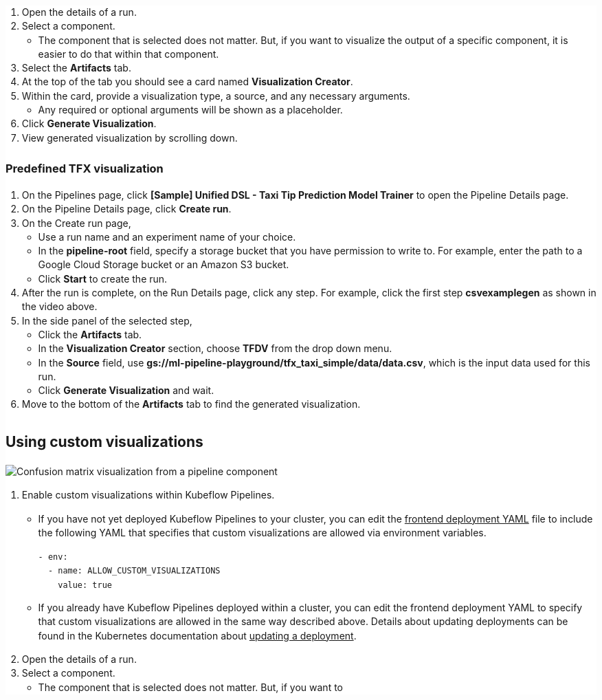 1. Open the details of a run.
2. Select a component.
    * The component that is selected does not matter. But, if you want to
    visualize the output of a specific component, it is easier to do that within
    that component.
3. Select the **Artifacts** tab.
4. At the top of the tab you should see a card named **Visualization Creator**.
5. Within the card, provide a visualization type, a source, and any necessary
arguments.
    * Any required or optional arguments will be shown as a placeholder.
6. Click **Generate Visualization**.
7. View generated visualization by scrolling down.

### Predefined TFX visualization

<video width="100%" max-width="100%" height="auto" max-height="100%" controls>
  <source src="/docs/videos/tfdv_example_with_taxi_pipeline.webm" type="video/webm">
</video>

1. On the Pipelines page, click **[Sample] Unified DSL - Taxi Tip Prediction Model Trainer** to open the Pipeline Details page.
2. On the Pipeline Details page, click **Create run**.
3. On the Create run page,
    * Use a run name and an experiment name of your choice.
    * In the **pipeline-root** field, specify a storage bucket that you have permission to write to. For example, enter the path to a Google Cloud Storage bucket or an Amazon S3 bucket.
    * Click **Start** to create the run.
4. After the run is complete, on the Run Details page, click any step. For example, click the first step **csvexamplegen** as shown in the video above.
5. In the side panel of the selected step,
    * Click the **Artifacts** tab.
    * In the **Visualization Creator** section, choose **TFDV** from the drop down menu.
    * In the **Source** field, use **gs://ml-pipeline-playground/tfx_taxi_simple/data/data.csv**, which is the input data used for this run.
    * Click **Generate Visualization** and wait.
6. Move to the bottom of the **Artifacts** tab to find the generated visualization.

## Using custom visualizations

<img src="/docs/images/python-based-visualizations3.png"
  alt="Confusion matrix visualization from a pipeline component"
  class="mt-3 mb-3 border border-info rounded">

1. Enable custom visualizations within Kubeflow Pipelines.
    * If you have not yet deployed Kubeflow Pipelines to your cluster,
    you can edit the [frontend deployment YAML](https://github.com/kubeflow/pipelines/blob/sdk/release-1.8/manifests/kustomize/base/pipeline/ml-pipeline-ui-deployment.yaml)
    file to include the following YAML that specifies that custom visualizations
    are allowed via environment variables.

        ```
        - env:
          - name: ALLOW_CUSTOM_VISUALIZATIONS
            value: true
        ```
    * If you already have Kubeflow Pipelines deployed within a cluster, you can
    edit the frontend deployment YAML to specify that custom visualizations are
    allowed in the same way described above. Details about updating
    deployments can be found in the Kubernetes documentation about
    [updating a deployment](https://kubernetes.io/docs/concepts/workloads/controllers/deployment/#updating-a-deployment).
2. Open the details of a run.
3. Select a component.
    * The component that is selected does not matter. But, if you want to